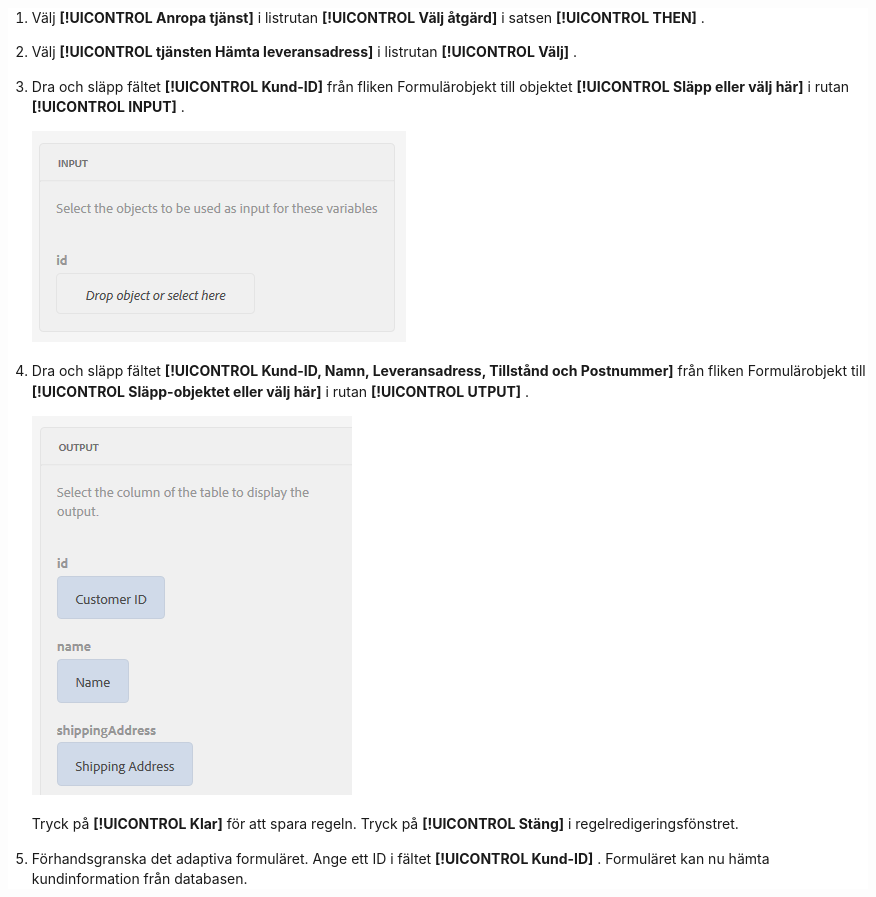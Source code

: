 1. Välj **[!UICONTROL Anropa tjänst]** i listrutan **[!UICONTROL Välj åtgärd]** i satsen **[!UICONTROL THEN]** .
1. Välj **[!UICONTROL tjänsten Hämta leveransadress]** i listrutan **[!UICONTROL Välj]** .
1. Dra och släpp fältet **[!UICONTROL Kund-ID]** från fliken Formulärobjekt till objektet **[!UICONTROL Släpp eller välj här]** i rutan **[!UICONTROL INPUT]** .

   ![dropobjectToInputField-retriedata](assets/dropobjectstoinputfield-retrievedata.png)

1. Dra och släpp fältet **[!UICONTROL Kund-ID, Namn, Leveransadress, Tillstånd och Postnummer]** från fliken Formulärobjekt till **[!UICONTROL Släpp-objektet eller välj här]** i rutan **[!UICONTROL UTPUT]** .

   ![dropobjectstoOutputField-retriedata](assets/dropobjectstooutputfield-retrievedata.png)

   Tryck på **[!UICONTROL Klar]** för att spara regeln. Tryck på **[!UICONTROL Stäng]** i regelredigeringsfönstret.

1. Förhandsgranska det adaptiva formuläret. Ange ett ID i fältet **[!UICONTROL Kund-ID]** . Formuläret kan nu hämta kundinformation från databasen.

